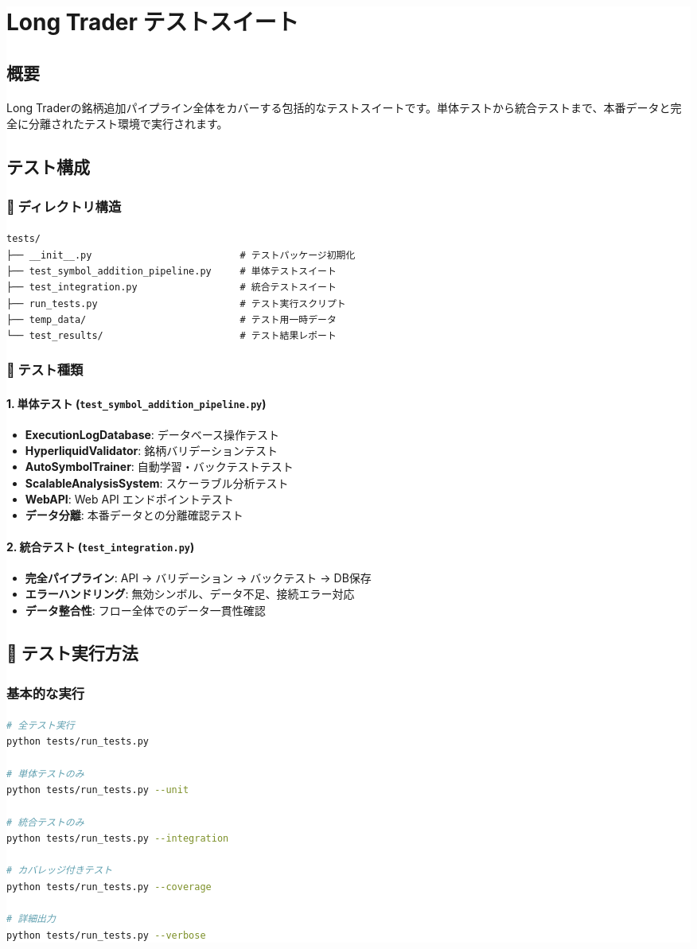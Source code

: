 # Long Trader テストスイート

## 概要

Long Traderの銘柄追加パイプライン全体をカバーする包括的なテストスイートです。単体テストから統合テストまで、本番データと完全に分離されたテスト環境で実行されます。

## テスト構成

### 📁 ディレクトリ構造
```
tests/
├── __init__.py                          # テストパッケージ初期化
├── test_symbol_addition_pipeline.py     # 単体テストスイート
├── test_integration.py                  # 統合テストスイート  
├── run_tests.py                         # テスト実行スクリプト
├── temp_data/                           # テスト用一時データ
└── test_results/                        # テスト結果レポート
```

### 🧪 テスト種類

#### 1. 単体テスト (`test_symbol_addition_pipeline.py`)
- **ExecutionLogDatabase**: データベース操作テスト
- **HyperliquidValidator**: 銘柄バリデーションテスト
- **AutoSymbolTrainer**: 自動学習・バックテストテスト
- **ScalableAnalysisSystem**: スケーラブル分析テスト
- **WebAPI**: Web API エンドポイントテスト
- **データ分離**: 本番データとの分離確認テスト

#### 2. 統合テスト (`test_integration.py`)
- **完全パイプライン**: API → バリデーション → バックテスト → DB保存
- **エラーハンドリング**: 無効シンボル、データ不足、接続エラー対応
- **データ整合性**: フロー全体でのデータ一貫性確認

## 🚀 テスト実行方法

### 基本的な実行

```bash
# 全テスト実行
python tests/run_tests.py

# 単体テストのみ
python tests/run_tests.py --unit

# 統合テストのみ
python tests/run_tests.py --integration

# カバレッジ付きテスト
python tests/run_tests.py --coverage

# 詳細出力
python tests/run_tests.py --verbose
```
